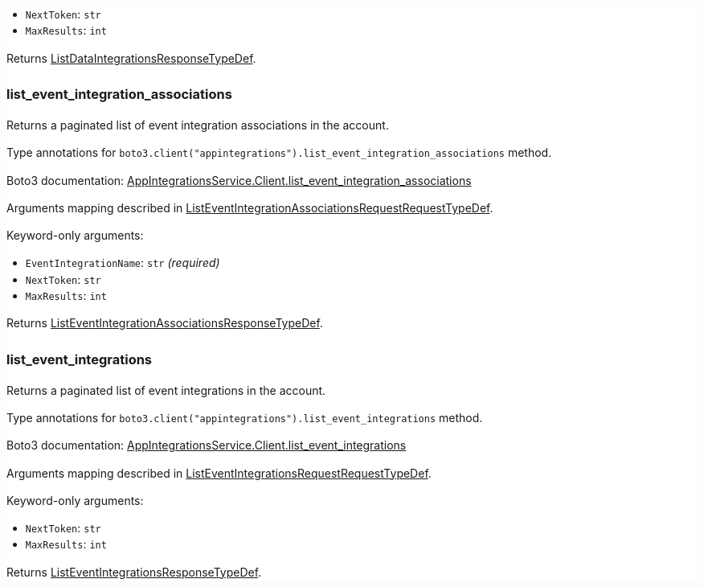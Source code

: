 - `NextToken`: `str`
- `MaxResults`: `int`

Returns
[ListDataIntegrationsResponseTypeDef](./type_defs.md#listdataintegrationsresponsetypedef).

<a id="list\_event\_integration\_associations"></a>

### list_event_integration_associations

Returns a paginated list of event integration associations in the account.

Type annotations for
`boto3.client("appintegrations").list_event_integration_associations` method.

Boto3 documentation:
[AppIntegrationsService.Client.list_event_integration_associations](https://boto3.amazonaws.com/v1/documentation/api/latest/reference/services/appintegrations.html#AppIntegrationsService.Client.list_event_integration_associations)

Arguments mapping described in
[ListEventIntegrationAssociationsRequestRequestTypeDef](./type_defs.md#listeventintegrationassociationsrequestrequesttypedef).

Keyword-only arguments:

- `EventIntegrationName`: `str` *(required)*
- `NextToken`: `str`
- `MaxResults`: `int`

Returns
[ListEventIntegrationAssociationsResponseTypeDef](./type_defs.md#listeventintegrationassociationsresponsetypedef).

<a id="list\_event\_integrations"></a>

### list_event_integrations

Returns a paginated list of event integrations in the account.

Type annotations for `boto3.client("appintegrations").list_event_integrations`
method.

Boto3 documentation:
[AppIntegrationsService.Client.list_event_integrations](https://boto3.amazonaws.com/v1/documentation/api/latest/reference/services/appintegrations.html#AppIntegrationsService.Client.list_event_integrations)

Arguments mapping described in
[ListEventIntegrationsRequestRequestTypeDef](./type_defs.md#listeventintegrationsrequestrequesttypedef).

Keyword-only arguments:

- `NextToken`: `str`
- `MaxResults`: `int`

Returns
[ListEventIntegrationsResponseTypeDef](./type_defs.md#listeventintegrationsresponsetypedef).
